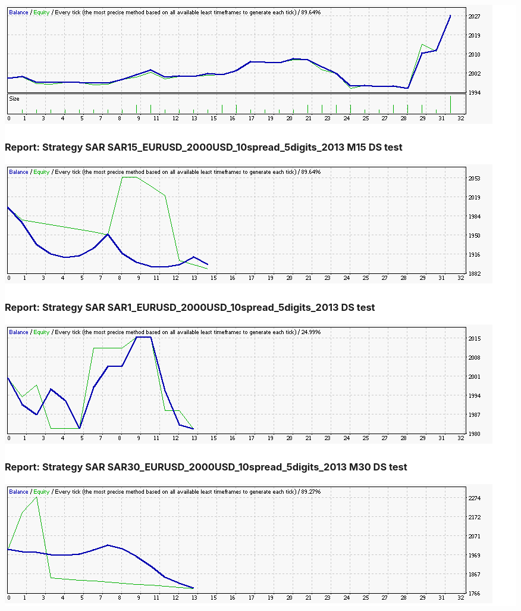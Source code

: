 ![Strategy RSI RSI_EURUSD_2000USD_10spread_5digits_2013 DS test.txt](./Strategy-RSI-RSI_EURUSD_2000USD_10spread_5digits_2013-DS-test.gif)


### Report: Strategy SAR SAR15_EURUSD_2000USD_10spread_5digits_2013 M15 DS test

![Strategy SAR SAR15_EURUSD_2000USD_10spread_5digits_2013 M15 DS test.txt](./Strategy-SAR-SAR15_EURUSD_2000USD_10spread_5digits_2013-M15-DS-test.gif)


### Report: Strategy SAR SAR1_EURUSD_2000USD_10spread_5digits_2013 DS test

![Strategy SAR SAR1_EURUSD_2000USD_10spread_5digits_2013 DS test.txt](./Strategy-SAR-SAR1_EURUSD_2000USD_10spread_5digits_2013-DS-test.gif)


### Report: Strategy SAR SAR30_EURUSD_2000USD_10spread_5digits_2013 M30 DS test

![Strategy SAR SAR30_EURUSD_2000USD_10spread_5digits_2013 M30 DS test.txt](./Strategy-SAR-SAR30_EURUSD_2000USD_10spread_5digits_2013-M30-DS-test.gif)
